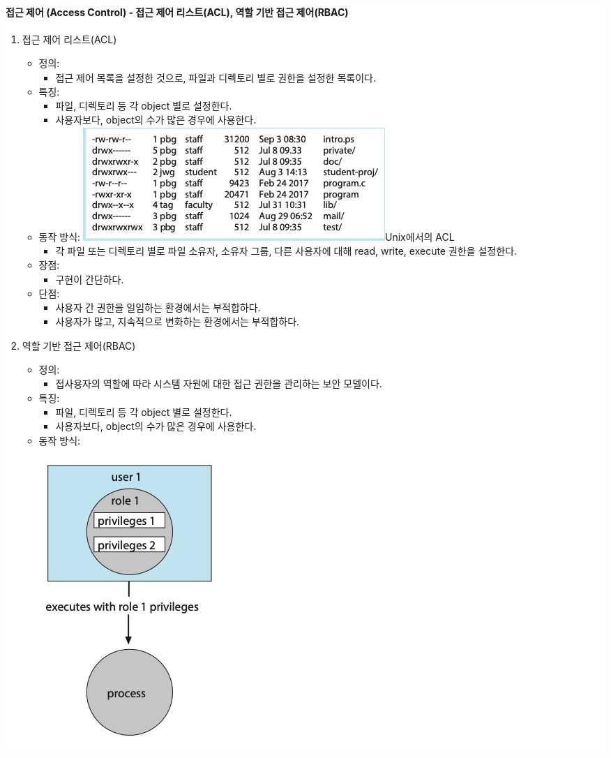 #### 접근 제어 (Access Control) - 접근 제어 리스트(ACL), 역할 기반 접근 제어(RBAC)
1. 접근 제어 리스트(ACL)
   - 정의:
     - 접근 제어 목록을 설정한 것으로, 파일과 디렉토리 별로 권한을 설정한 목록이다.
   - 특징:
     - 파일, 디렉토리 등 각 object 별로 설정한다.
     - 사용자보다, object의 수가 많은 경우에 사용한다.
   - 동작 방식:
  ![image](/image/acl.png)Unix에서의 ACL
     - 각 파일 또는 디렉토리 별로 파일 소유자, 소유자 그룹, 다른 사용자에 대해 read, write, execute 권한을 설정한다.
   - 장점:
     - 구현이 간단하다.
   - 단점:
     - 사용자 간 권한을 일임하는 환경에서는 부적합하다.
     - 사용자가 많고, 지속적으로 변화하는 환경에서는 부적합하다.

2. 역할 기반 접근 제어(RBAC)
   - 정의:
     - 접사용자의 역할에 따라 시스템 자원에 대한 접근 권한을 관리하는 보안 모델이다.
   - 특징:
     - 파일, 디렉토리 등 각 object 별로 설정한다.
     - 사용자보다, object의 수가 많은 경우에 사용한다.
   - 동작 방식:
    
    ![image](/image/rbac.png)
